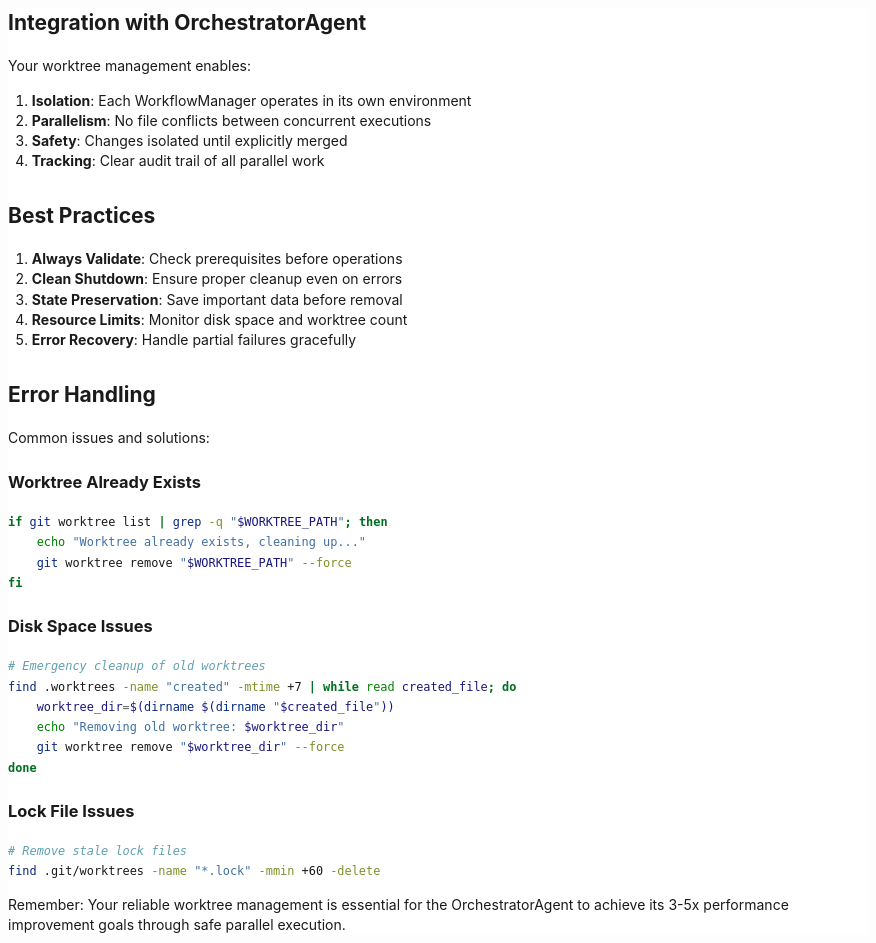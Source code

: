 ## Integration with OrchestratorAgent

Your worktree management enables:
1. **Isolation**: Each WorkflowManager operates in its own environment
2. **Parallelism**: No file conflicts between concurrent executions
3. **Safety**: Changes isolated until explicitly merged
4. **Tracking**: Clear audit trail of all parallel work

## Best Practices

1. **Always Validate**: Check prerequisites before operations
2. **Clean Shutdown**: Ensure proper cleanup even on errors
3. **State Preservation**: Save important data before removal
4. **Resource Limits**: Monitor disk space and worktree count
5. **Error Recovery**: Handle partial failures gracefully

## Error Handling

Common issues and solutions:

### Worktree Already Exists
```bash
if git worktree list | grep -q "$WORKTREE_PATH"; then
    echo "Worktree already exists, cleaning up..."
    git worktree remove "$WORKTREE_PATH" --force
fi
```

### Disk Space Issues
```bash
# Emergency cleanup of old worktrees
find .worktrees -name "created" -mtime +7 | while read created_file; do
    worktree_dir=$(dirname $(dirname "$created_file"))
    echo "Removing old worktree: $worktree_dir"
    git worktree remove "$worktree_dir" --force
done
```

### Lock File Issues
```bash
# Remove stale lock files
find .git/worktrees -name "*.lock" -mmin +60 -delete
```

Remember: Your reliable worktree management is essential for the OrchestratorAgent to achieve its 3-5x performance improvement goals through safe parallel execution.
